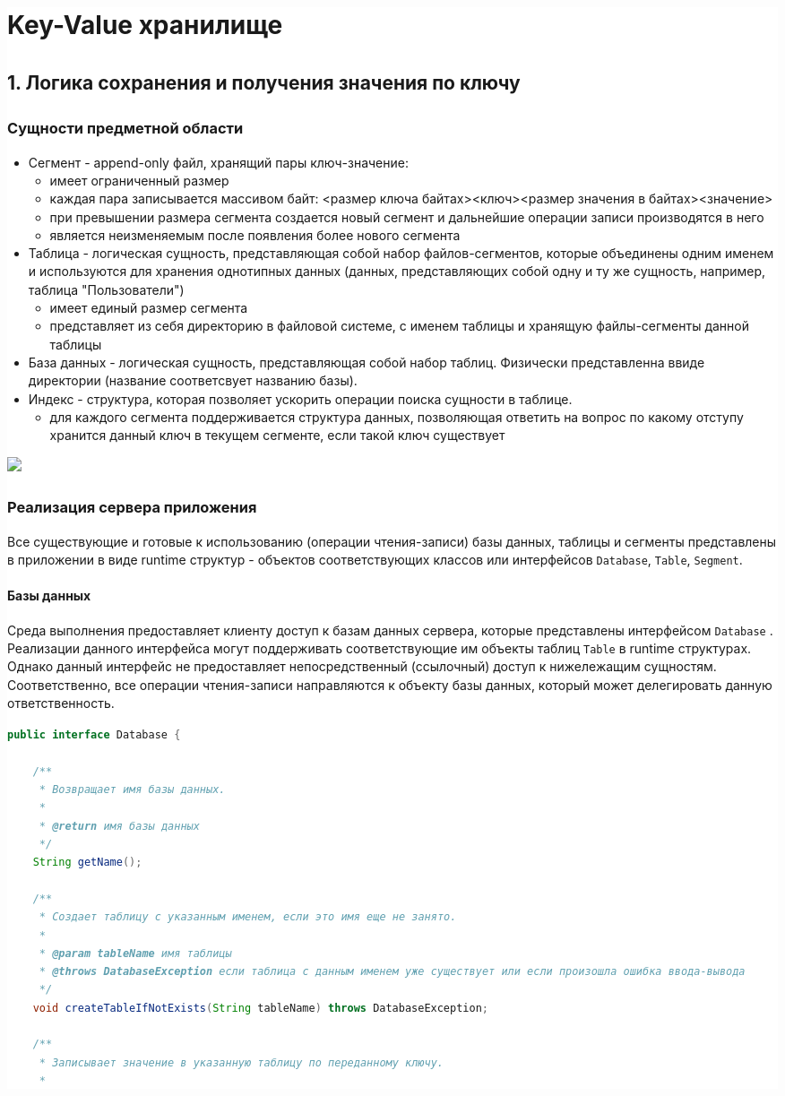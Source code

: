 # Key-Value хранилище

## 1. Логика сохранения и получения значения по ключу

### Сущности предметной области

- Сегмент - append-only файл, хранящий пары ключ-значение:
    - имеет ограниченный размер
    - каждая пара записывается массивом байт: <размер ключа байтах><ключ><размер значения в байтах><значение>
    - при превышении размера сегмента создается новый сегмент и дальнейшие операции записи производятся в него
    - является неизменяемым после появления более нового сегмента
- Таблица - логическая сущность, представляющая собой набор файлов-сегментов, которые объединены одним именем и используются для хранения однотипных данных (данных, представляющих собой одну и ту же сущность, например, таблица "Пользователи")
    - имеет единый размер сегмента
    - представляет из себя директорию в файловой системе, с именем таблицы и хранящую файлы-сегменты данной таблицы
- База данных - логическая сущность, представляющая собой набор таблиц. Физически представленна ввиде директории (название соответсвует названию базы).
- Индекс - структура, которая позволяет ускорить операции поиска сущности в таблице.
    - для каждого сегмента поддерживается структура данных, позволяющая ответить на вопрос по какому отступу хранится данный ключ в текущем сегменте, если такой ключ существует

![](https://www.notion.so/image/https%3A%2F%2Fs3-us-west-2.amazonaws.com%2Fsecure.notion-static.com%2Fff6ba275-d7fa-4084-9efe-0bee65b951c6%2Fkvs_overall_structure_png.png?table=block&id=e9fdcd74-d89f-4b9b-b353-3fb515529784&spaceId=721f3714-e1d7-4c4d-afbc-e6638af64729&width=2880&userId=&cache=v2)

### Реализация сервера приложения

Все  существующие и готовые к использованию (операции чтения-записи) базы данных, таблицы и сегменты представлены в приложении в виде runtime структур - объектов соответствующих классов или интерфейсов `Database`, `Table`, `Segment`.

#### Базы данных

Среда выполнения предоставляет клиенту доступ к базам данных сервера, которые представлены интерфейсом `Database` .  Реализации данного интерфейса могут поддерживать соответствующие им объекты таблиц `Table` в runtime структурах. Однако данный интерфейс не предоставляет непосредственный (ссылочный) доступ к нижележащим сущностям. Соответственно, все операции чтения-записи направляются к объекту базы данных, который может делегировать данную ответственность.

```java
public interface Database {

    /**
     * Возвращает имя базы данных.
     *
     * @return имя базы данных
     */
    String getName();

    /**
     * Создает таблицу с указанным именем, если это имя еще не занято.
     *
     * @param tableName имя таблицы
     * @throws DatabaseException если таблица с данным именем уже существует или если произошла ошибка ввода-вывода
     */
    void createTableIfNotExists(String tableName) throws DatabaseException;

    /**
     * Записывает значение в указанную таблицу по переданному ключу.
     *
```
